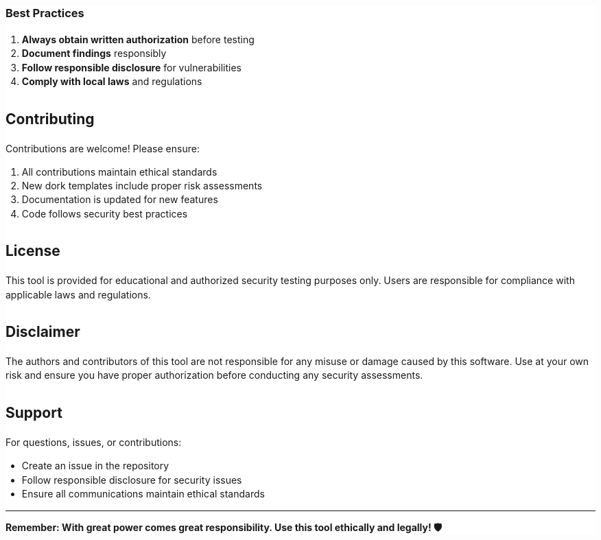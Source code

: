 ### Best Practices
1. **Always obtain written authorization** before testing
2. **Document findings** responsibly
3. **Follow responsible disclosure** for vulnerabilities
4. **Comply with local laws** and regulations

## Contributing

Contributions are welcome! Please ensure:

1. All contributions maintain ethical standards
2. New dork templates include proper risk assessments
3. Documentation is updated for new features
4. Code follows security best practices

## License

This tool is provided for educational and authorized security testing purposes only. Users are responsible for compliance with applicable laws and regulations.

## Disclaimer

The authors and contributors of this tool are not responsible for any misuse or damage caused by this software. Use at your own risk and ensure you have proper authorization before conducting any security assessments.

## Support

For questions, issues, or contributions:
- Create an issue in the repository
- Follow responsible disclosure for security issues
- Ensure all communications maintain ethical standards

---

**Remember: With great power comes great responsibility. Use this tool ethically and legally! 🛡️**
